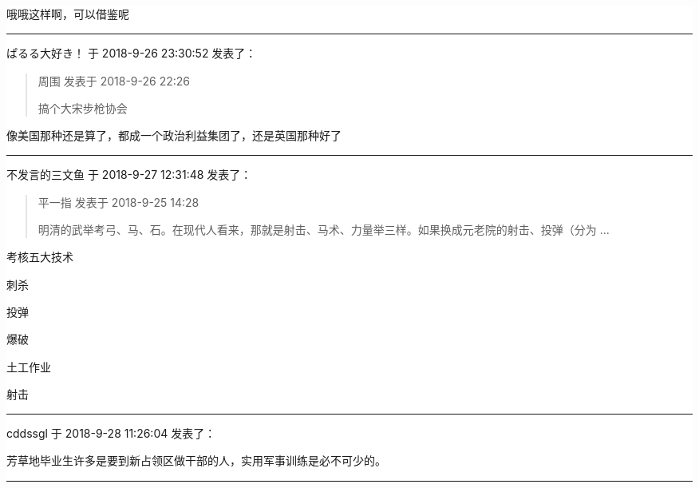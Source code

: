 哦哦这样啊，可以借鉴呢

---

ぱるる大好き！ 于 2018-9-26 23:30:52 发表了：

> 周围 发表于 2018-9-26 22:26
>
> 搞个大宋步枪协会

像美国那种还是算了，都成一个政治利益集团了，还是英国那种好了

---

不发言的三文鱼 于 2018-9-27 12:31:48 发表了：

> 平一指 发表于 2018-9-25 14:28
>
> 明清的武举考弓、马、石。在现代人看来，那就是射击、马术、力量举三样。如果换成元老院的射击、投弹（分为 ...

考核五大技术

刺杀

投弹

爆破

土工作业

射击

---

cddssgl 于 2018-9-28 11:26:04 发表了：

芳草地毕业生许多是要到新占领区做干部的人，实用军事训练是必不可少的。

---
